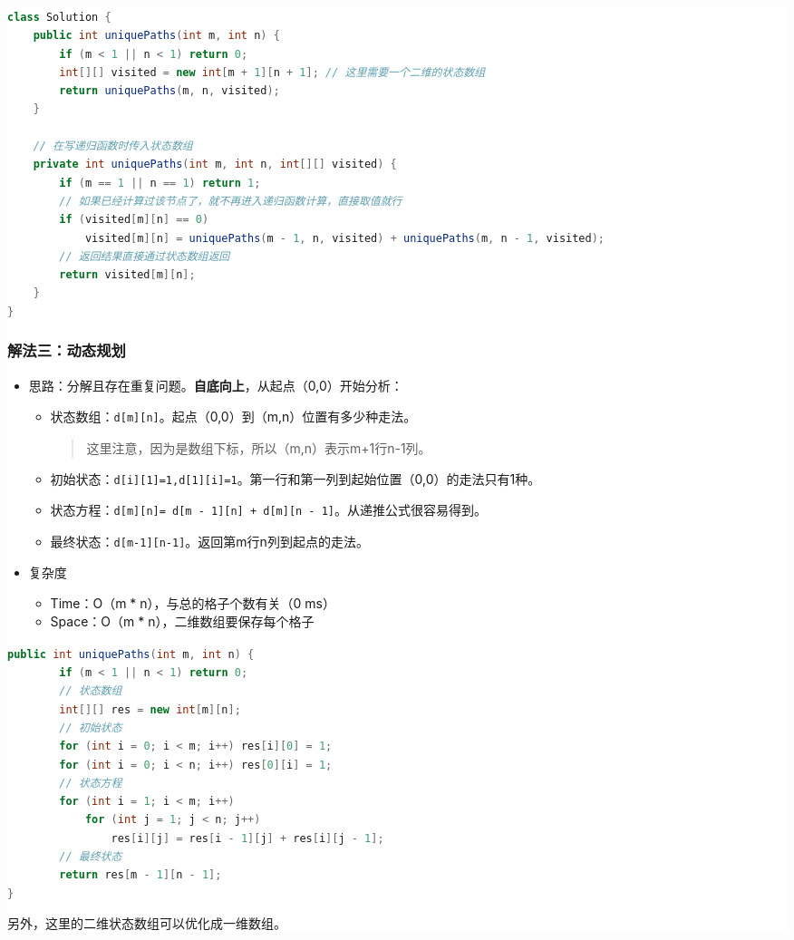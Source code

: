 ```java
class Solution {
    public int uniquePaths(int m, int n) {
        if (m < 1 || n < 1) return 0;
        int[][] visited = new int[m + 1][n + 1]; // 这里需要一个二维的状态数组
        return uniquePaths(m, n, visited);
    }
	
	// 在写递归函数时传入状态数组
    private int uniquePaths(int m, int n, int[][] visited) {
        if (m == 1 || n == 1) return 1;
        // 如果已经计算过该节点了，就不再进入递归函数计算，直接取值就行
        if (visited[m][n] == 0) 
            visited[m][n] = uniquePaths(m - 1, n, visited) + uniquePaths(m, n - 1, visited);
        // 返回结果直接通过状态数组返回
        return visited[m][n];
    }
}
```

### 解法三：动态规划

* 思路：分解且存在重复问题。**自底向上**，从起点（0,0）开始分析：

  * 状态数组：`d[m][n]`。起点（0,0）到（m,n）位置有多少种走法。
  
  	>这里注意，因为是数组下标，所以（m,n）表示m+1行n-1列。
  * 初始状态：`d[i][1]=1,d[1][i]=1`。第一行和第一列到起始位置（0,0）的走法只有1种。
  * 状态方程：`d[m][n]= d[m - 1][n] + d[m][n - 1]`。从递推公式很容易得到。
  * 最终状态：`d[m-1][n-1]`。返回第m行n列到起点的走法。

* 复杂度

  * Time：O（m * n），与总的格子个数有关（0 ms）
  * Space：O（m * n），二维数组要保存每个格子

```java
public int uniquePaths(int m, int n) {
        if (m < 1 || n < 1) return 0;
        // 状态数组
        int[][] res = new int[m][n];
    	// 初始状态
        for (int i = 0; i < m; i++) res[i][0] = 1;
        for (int i = 0; i < n; i++) res[0][i] = 1;
        // 状态方程
        for (int i = 1; i < m; i++) 
            for (int j = 1; j < n; j++) 
                res[i][j] = res[i - 1][j] + res[i][j - 1];
    	// 最终状态
        return res[m - 1][n - 1];
}
```

另外，这里的二维状态数组可以优化成一维数组。
